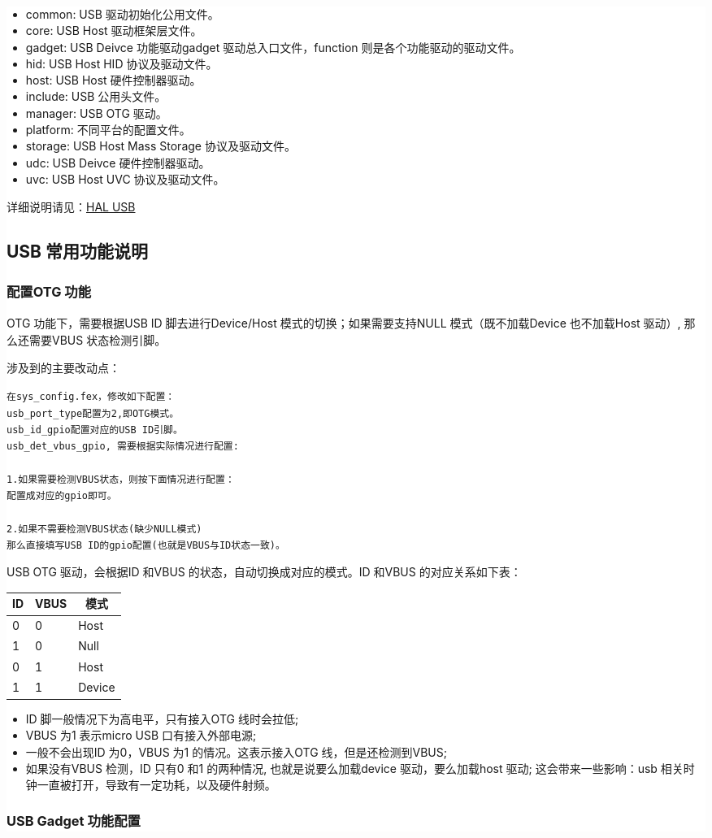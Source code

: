 - common: USB 驱动初始化公用文件。
- core: USB Host 驱动框架层文件。
- gadget: USB Deivce 功能驱动gadget 驱动总入口文件，function 则是各个功能驱动的驱动文件。
- hid: USB Host HID 协议及驱动文件。
- host: USB Host 硬件控制器驱动。
- include: USB 公用头文件。
- manager: USB OTG 驱动。
- platform: 不同平台的配置文件。
- storage: USB Host Mass Storage 协议及驱动文件。
- udc: USB Deivce 硬件控制器驱动。
- uvc: USB Host UVC 协议及驱动文件。

详细说明请见：[HAL USB](/sdk_module/usb)

## USB 常用功能说明

### 配置OTG 功能

OTG 功能下，需要根据USB ID 脚去进行Device/Host 模式的切换；如果需要支持NULL 模式（既不加载Device 也不加载Host 驱动）, 那么还需要VBUS 状态检测引脚。

涉及到的主要改动点：

```
在sys_config.fex，修改如下配置：
usb_port_type配置为2,即OTG模式。
usb_id_gpio配置对应的USB ID引脚。
usb_det_vbus_gpio, 需要根据实际情况进行配置:

1.如果需要检测VBUS状态，则按下面情况进行配置：
配置成对应的gpio即可。

2.如果不需要检测VBUS状态(缺少NULL模式)
那么直接填写USB ID的gpio配置(也就是VBUS与ID状态一致)。
```

USB OTG 驱动，会根据ID 和VBUS 的状态，自动切换成对应的模式。ID 和VBUS 的对应关系如下表：

| ID   | VBUS | 模式   |
| ---- | ---- | ------ |
| 0    | 0    | Host   |
| 1    | 0    | Null   |
| 0    | 1    | Host   |
| 1    | 1    | Device |

- ID 脚一般情况下为高电平，只有接入OTG 线时会拉低;
- VBUS 为1 表示micro USB 口有接入外部电源;
- 一般不会出现ID 为0，VBUS 为1 的情况。这表示接入OTG 线，但是还检测到VBUS;
- 如果没有VBUS 检测，ID 只有0 和1 的两种情况, 也就是说要么加载device 驱动，要么加载host 驱动; 这会带来一些影响：usb 相关时钟一直被打开，导致有一定功耗，以及硬件射频。

### USB Gadget 功能配置
